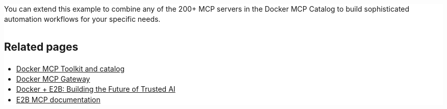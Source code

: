 You can extend this example to combine any of the 200+ MCP servers in the Docker MCP Catalog to build sophisticated automation workflows for your specific needs.

## Related pages

- [Docker MCP Toolkit and catalog](/manuals/ai/mcp-catalog-and-toolkit/_index.md)
- [Docker MCP Gateway](/manuals/ai/mcp-catalog-and-toolkit/mcp-gateway.md)
- [Docker + E2B: Building the Future of Trusted AI](https://www.docker.com/blog/docker-e2b-building-the-future-of-trusted-ai/)
- [E2B MCP documentation](https://e2b.dev/docs/mcp)
